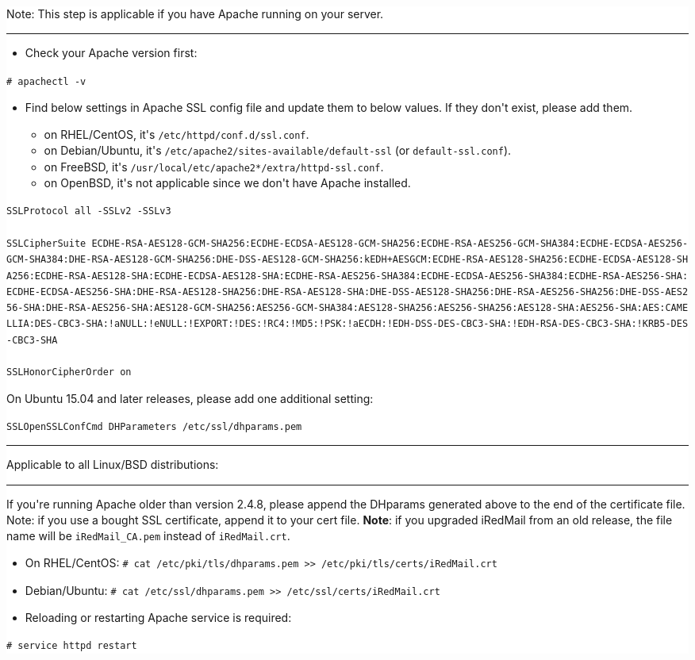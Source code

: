 Note: This step is applicable if you have Apache running on your server.

----

* Check your Apache version first:

```
# apachectl -v
```

* Find below settings in Apache SSL config file and update them to below
values. If they don't exist, please add them.

    * on RHEL/CentOS, it's `/etc/httpd/conf.d/ssl.conf`.
    * on Debian/Ubuntu, it's `/etc/apache2/sites-available/default-ssl` (or `default-ssl.conf`).
    * on FreeBSD, it's `/usr/local/etc/apache2*/extra/httpd-ssl.conf`.
    * on OpenBSD, it's not applicable since we don't have Apache installed.

```
SSLProtocol all -SSLv2 -SSLv3

SSLCipherSuite ECDHE-RSA-AES128-GCM-SHA256:ECDHE-ECDSA-AES128-GCM-SHA256:ECDHE-RSA-AES256-GCM-SHA384:ECDHE-ECDSA-AES256-GCM-SHA384:DHE-RSA-AES128-GCM-SHA256:DHE-DSS-AES128-GCM-SHA256:kEDH+AESGCM:ECDHE-RSA-AES128-SHA256:ECDHE-ECDSA-AES128-SHA256:ECDHE-RSA-AES128-SHA:ECDHE-ECDSA-AES128-SHA:ECDHE-RSA-AES256-SHA384:ECDHE-ECDSA-AES256-SHA384:ECDHE-RSA-AES256-SHA:ECDHE-ECDSA-AES256-SHA:DHE-RSA-AES128-SHA256:DHE-RSA-AES128-SHA:DHE-DSS-AES128-SHA256:DHE-RSA-AES256-SHA256:DHE-DSS-AES256-SHA:DHE-RSA-AES256-SHA:AES128-GCM-SHA256:AES256-GCM-SHA384:AES128-SHA256:AES256-SHA256:AES128-SHA:AES256-SHA:AES:CAMELLIA:DES-CBC3-SHA:!aNULL:!eNULL:!EXPORT:!DES:!RC4:!MD5:!PSK:!aECDH:!EDH-DSS-DES-CBC3-SHA:!EDH-RSA-DES-CBC3-SHA:!KRB5-DES-CBC3-SHA

SSLHonorCipherOrder on
```

On Ubuntu 15.04 and later releases, please add one additional setting:

```
SSLOpenSSLConfCmd DHParameters /etc/ssl/dhparams.pem
```

----

Applicable to all Linux/BSD distributions:

----

If you're running Apache older than version 2.4.8, please append the DHparams
generated above to the end of the certificate file. Note: if you use a bought
SSL certificate, append it to your cert file. __Note__: if you upgraded
iRedMail from an old release, the file name will be `iRedMail_CA.pem` instead
of `iRedMail.crt`.

* On RHEL/CentOS: ```# cat /etc/pki/tls/dhparams.pem >> /etc/pki/tls/certs/iRedMail.crt```
* Debian/Ubuntu: ```# cat /etc/ssl/dhparams.pem >> /etc/ssl/certs/iRedMail.crt```

* Reloading or restarting Apache service is required:

```
# service httpd restart
```
